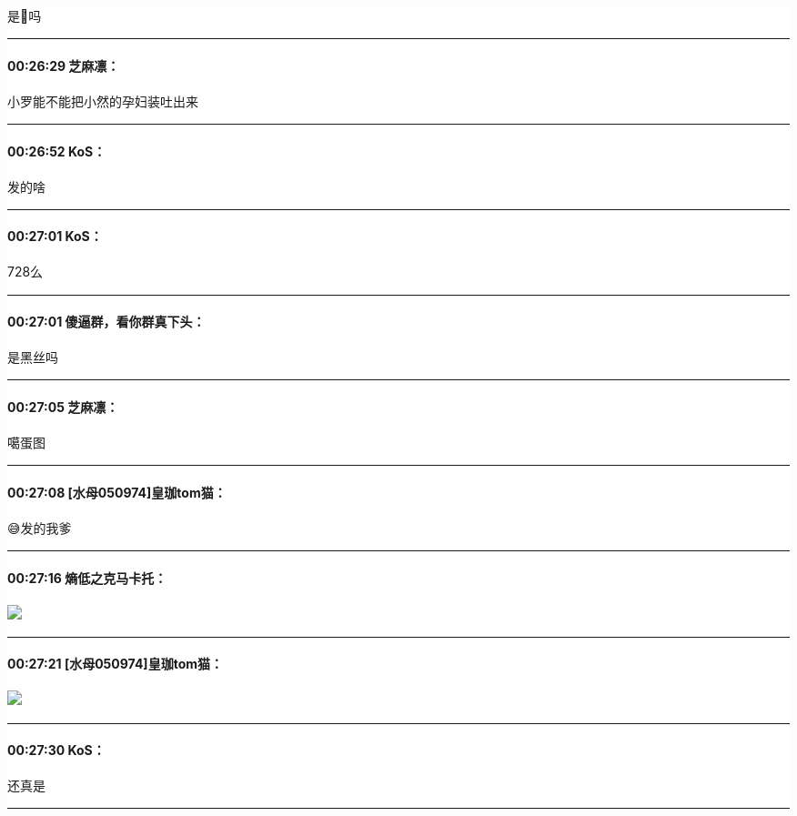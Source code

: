 是🦵吗

*****

#### 00:26:29  芝麻凛：

小罗能不能把小然的孕妇装吐出来

*****

#### 00:26:52  KoS：

发的啥

*****

#### 00:27:01  KoS：

728么

*****

#### 00:27:01  傻逼群，看你群真下头：

是黑丝吗

*****

#### 00:27:05  芝麻凛：

噶蛋图

*****

#### 00:27:08  [水母050974]皇珈tom猫：

😅发的我爹

*****

#### 00:27:16  熵低之克马卡托：

![](http://gchat.qpic.cn/gchatpic_new/1035154062/614391357-2690951202-2FD518FA4118055C97872F8A4A789FF7/0?term=2")

*****

#### 00:27:21  [水母050974]皇珈tom猫：

![](http://gchat.qpic.cn/gchatpic_new/2115895348/614391357-2760508571-58657E75A8C9EBA72EDD6A3C3D72829F/0?term=2")

*****

#### 00:27:30  KoS：

还真是

*****
